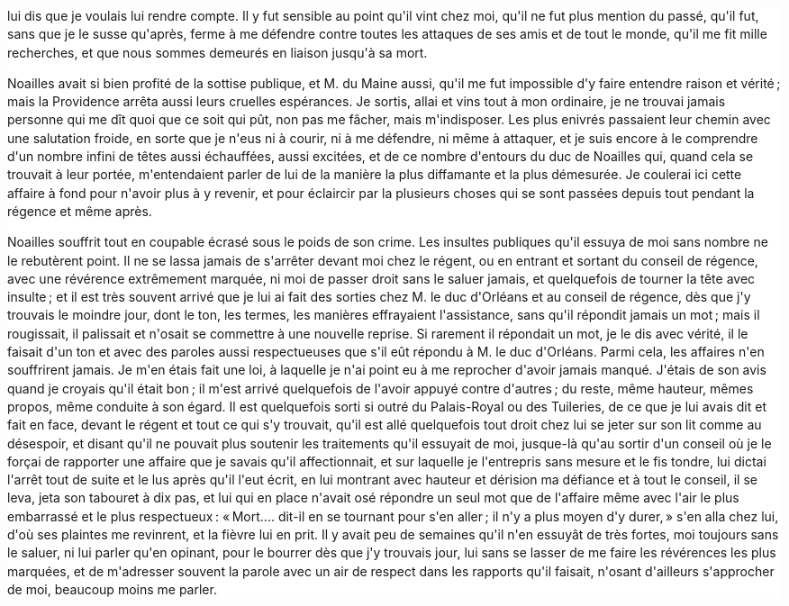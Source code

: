 lui dis que je voulais lui rendre compte. Il y fut sensible au point qu'il
vint chez moi, qu'il ne fut plus mention du passé, qu'il fut, sans que je le
susse qu'après, ferme à me défendre contre toutes les attaques de ses amis et
de tout le monde, qu'il me fit mille recherches, et que nous sommes demeurés
en liaison jusqu'à sa mort.

Noailles avait si bien profité de la sottise publique, et M. du Maine aussi,
qu'il me fut impossible d'y faire entendre raison et vérité ; mais la
Providence arrêta aussi leurs cruelles espérances. Je sortis, allai et vins
tout à mon ordinaire, je ne trouvai jamais personne qui me dît quoi que ce
soit qui pût, non pas me fâcher, mais m'indisposer. Les plus enivrés passaient
leur chemin avec une salutation froide, en sorte que je n'eus ni à courir, ni
à me défendre, ni même à attaquer, et je suis encore à le comprendre d'un
nombre infini de têtes aussi échauffées, aussi excitées, et de ce nombre
d'entours du duc de Noailles qui, quand cela se trouvait à leur portée,
m'entendaient parler de lui de la manière la plus diffamante et la plus
démesurée. Je coulerai ici cette affaire à fond pour n'avoir plus à y revenir,
et pour éclaircir par la plusieurs choses qui se sont passées depuis tout
pendant la régence et même après.

Noailles souffrit tout en coupable écrasé sous le poids de son crime. Les
insultes publiques qu'il essuya de moi sans nombre ne le rebutèrent point. Il
ne se lassa jamais de s'arrêter devant moi chez le régent, ou en entrant et
sortant du conseil de régence, avec une révérence extrêmement marquée, ni moi
de passer droit sans le saluer jamais, et quelquefois de tourner la tête avec
insulte ; et il est très souvent arrivé que je lui ai fait des sorties chez M.
le duc d'Orléans et au conseil de régence, dès que j'y trouvais le moindre
jour, dont le ton, les termes, les manières effrayaient l'assistance, sans
qu'il répondit jamais un mot ; mais il rougissait, il palissait et n'osait se
commettre à une nouvelle reprise. Si rarement il répondait un mot, je le dis
avec vérité, il le faisait d'un ton et avec des paroles aussi respectueuses
que s'il eût répondu à M. le duc d'Orléans. Parmi cela, les affaires n'en
souffrirent jamais. Je m'en étais fait une loi, à laquelle je n'ai point eu à
me reprocher d'avoir jamais manqué. J'étais de son avis quand je croyais qu'il
était bon ; il m'est arrivé quelquefois de l'avoir appuyé contre d'autres ; du
reste, même hauteur, mêmes propos, même conduite à son égard. Il est
quelquefois sorti si outré du Palais-Royal ou des Tuileries, de ce que je lui
avais dit et fait en face, devant le régent et tout ce qui s'y trouvait, qu'il
est allé quelquefois tout droit chez lui se jeter sur son lit comme au
désespoir, et disant qu'il ne pouvait plus soutenir les traitements qu'il
essuyait de moi, jusque-là qu'au sortir d'un conseil où je le forçai de
rapporter une affaire que je savais qu'il affectionnait, et sur laquelle je
l'entrepris sans mesure et le fis tondre, lui dictai l'arrêt tout de suite et
le lus après qu'il l'eut écrit, en lui montrant avec hauteur et dérision ma
défiance et à tout le conseil, il se leva, jeta son tabouret à dix pas, et lui
qui en place n'avait osé répondre un seul mot que de l'affaire même avec l'air
le plus embarrassé et le plus respectueux : « Mort.... dit-il en se tournant
pour s'en aller ; il n'y a plus moyen d'y durer, » s'en alla chez lui, d'où ses
plaintes me revinrent, et la fièvre lui en prit. Il y avait peu de semaines
qu'il n'en essuyât de très fortes, moi toujours sans le saluer, ni lui parler
qu'en opinant, pour le bourrer dès que j'y trouvais jour, lui sans se lasser
de me faire les révérences les plus marquées, et de m'adresser souvent la
parole avec un air de respect dans les rapports qu'il faisait, n'osant
d'ailleurs s'approcher de moi, beaucoup moins me parler.
